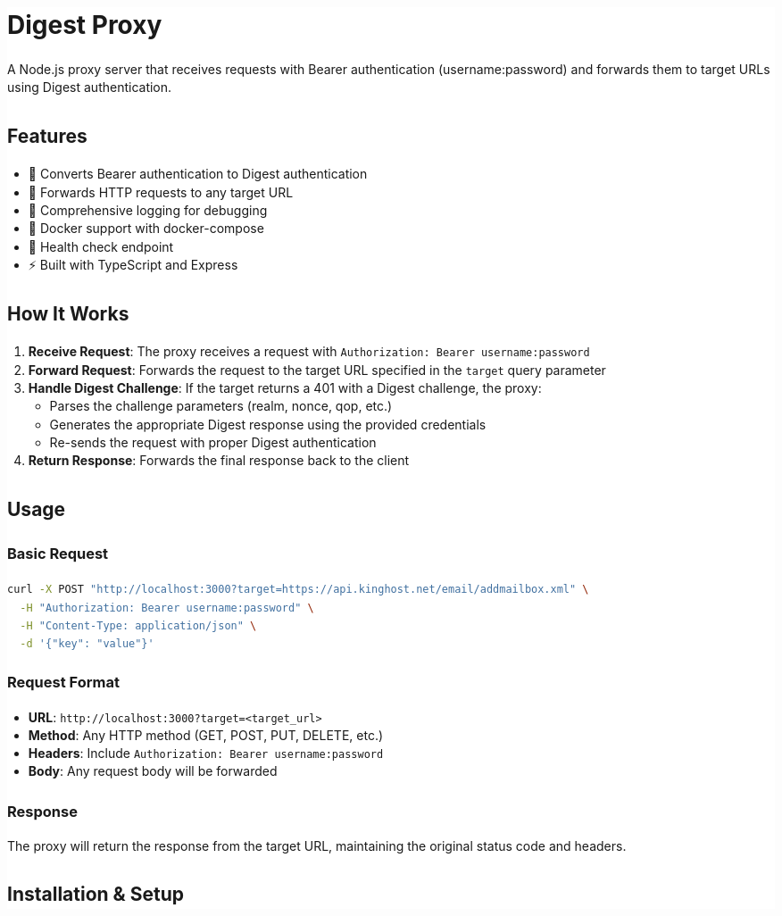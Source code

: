 # Digest Proxy

A Node.js proxy server that receives requests with Bearer authentication (username:password) and forwards them to target URLs using Digest authentication.

## Features

- 🔐 Converts Bearer authentication to Digest authentication
- 📡 Forwards HTTP requests to any target URL
- 📝 Comprehensive logging for debugging
- 🐳 Docker support with docker-compose
- 🏥 Health check endpoint
- ⚡ Built with TypeScript and Express

## How It Works

1. **Receive Request**: The proxy receives a request with `Authorization: Bearer username:password`
2. **Forward Request**: Forwards the request to the target URL specified in the `target` query parameter
3. **Handle Digest Challenge**: If the target returns a 401 with a Digest challenge, the proxy:
   - Parses the challenge parameters (realm, nonce, qop, etc.)
   - Generates the appropriate Digest response using the provided credentials
   - Re-sends the request with proper Digest authentication
4. **Return Response**: Forwards the final response back to the client

## Usage

### Basic Request

```bash
curl -X POST "http://localhost:3000?target=https://api.kinghost.net/email/addmailbox.xml" \
  -H "Authorization: Bearer username:password" \
  -H "Content-Type: application/json" \
  -d '{"key": "value"}'
```

### Request Format

- **URL**: `http://localhost:3000?target=<target_url>`
- **Method**: Any HTTP method (GET, POST, PUT, DELETE, etc.)
- **Headers**: Include `Authorization: Bearer username:password`
- **Body**: Any request body will be forwarded

### Response

The proxy will return the response from the target URL, maintaining the original status code and headers.

## Installation & Setup

